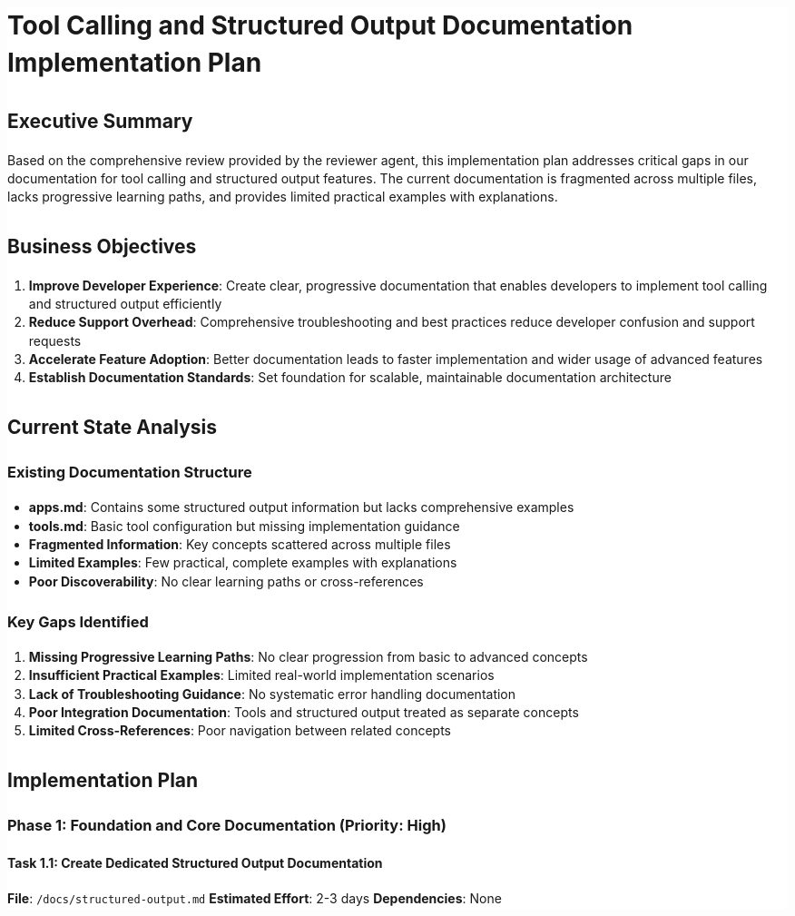# Tool Calling and Structured Output Documentation Implementation Plan

## Executive Summary

Based on the comprehensive review provided by the reviewer agent, this implementation plan addresses critical gaps in our documentation for tool calling and structured output features. The current documentation is fragmented across multiple files, lacks progressive learning paths, and provides limited practical examples with explanations.

## Business Objectives

1. **Improve Developer Experience**: Create clear, progressive documentation that enables developers to implement tool calling and structured output efficiently
2. **Reduce Support Overhead**: Comprehensive troubleshooting and best practices reduce developer confusion and support requests
3. **Accelerate Feature Adoption**: Better documentation leads to faster implementation and wider usage of advanced features
4. **Establish Documentation Standards**: Set foundation for scalable, maintainable documentation architecture

## Current State Analysis

### Existing Documentation Structure

- **apps.md**: Contains some structured output information but lacks comprehensive examples
- **tools.md**: Basic tool configuration but missing implementation guidance
- **Fragmented Information**: Key concepts scattered across multiple files
- **Limited Examples**: Few practical, complete examples with explanations
- **Poor Discoverability**: No clear learning paths or cross-references

### Key Gaps Identified

1. **Missing Progressive Learning Paths**: No clear progression from basic to advanced concepts
2. **Insufficient Practical Examples**: Limited real-world implementation scenarios
3. **Lack of Troubleshooting Guidance**: No systematic error handling documentation
4. **Poor Integration Documentation**: Tools and structured output treated as separate concepts
5. **Limited Cross-References**: Poor navigation between related concepts

## Implementation Plan

### Phase 1: Foundation and Core Documentation (Priority: High)

#### Task 1.1: Create Dedicated Structured Output Documentation
**File**: `/docs/structured-output.md`
**Estimated Effort**: 2-3 days
**Dependencies**: None
